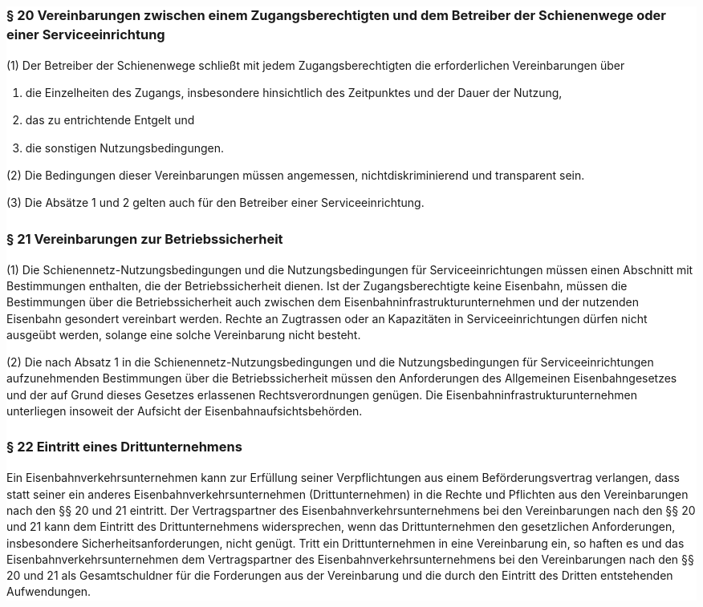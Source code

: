 
### § 20 Vereinbarungen zwischen einem Zugangsberechtigten und dem Betreiber der Schienenwege oder einer Serviceeinrichtung

(1) Der Betreiber der Schienenwege schließt mit jedem
Zugangsberechtigten die erforderlichen Vereinbarungen über

1.  die Einzelheiten des Zugangs, insbesondere hinsichtlich des
    Zeitpunktes und der Dauer der Nutzung,


2.  das zu entrichtende Entgelt und


3.  die sonstigen Nutzungsbedingungen.




(2) Die Bedingungen dieser Vereinbarungen müssen angemessen,
nichtdiskriminierend und transparent sein.

(3) Die Absätze 1 und 2 gelten auch für den Betreiber einer
Serviceeinrichtung.


### § 21 Vereinbarungen zur Betriebssicherheit

(1) Die Schienennetz-Nutzungsbedingungen und die Nutzungsbedingungen
für Serviceeinrichtungen müssen einen Abschnitt mit Bestimmungen
enthalten, die der Betriebssicherheit dienen. Ist der
Zugangsberechtigte keine Eisenbahn, müssen die Bestimmungen über die
Betriebssicherheit auch zwischen dem Eisenbahninfrastrukturunternehmen
und der nutzenden Eisenbahn gesondert vereinbart werden. Rechte an
Zugtrassen oder an Kapazitäten in Serviceeinrichtungen dürfen nicht
ausgeübt werden, solange eine solche Vereinbarung nicht besteht.

(2) Die nach Absatz 1 in die Schienennetz-Nutzungsbedingungen und die
Nutzungsbedingungen für Serviceeinrichtungen aufzunehmenden
Bestimmungen über die Betriebssicherheit müssen den Anforderungen des
Allgemeinen Eisenbahngesetzes und der auf Grund dieses Gesetzes
erlassenen Rechtsverordnungen genügen. Die
Eisenbahninfrastrukturunternehmen unterliegen insoweit der Aufsicht
der Eisenbahnaufsichtsbehörden.


### § 22 Eintritt eines Drittunternehmens

Ein Eisenbahnverkehrsunternehmen kann zur Erfüllung seiner
Verpflichtungen aus einem Beförderungsvertrag verlangen, dass statt
seiner ein anderes Eisenbahnverkehrsunternehmen (Drittunternehmen) in
die Rechte und Pflichten aus den Vereinbarungen nach den §§ 20 und 21
eintritt. Der Vertragspartner des Eisenbahnverkehrsunternehmens bei
den Vereinbarungen nach den §§ 20 und 21 kann dem Eintritt des
Drittunternehmens widersprechen, wenn das Drittunternehmen den
gesetzlichen Anforderungen, insbesondere Sicherheitsanforderungen,
nicht genügt. Tritt ein Drittunternehmen in eine Vereinbarung ein, so
haften es und das Eisenbahnverkehrsunternehmen dem Vertragspartner des
Eisenbahnverkehrsunternehmens bei den Vereinbarungen nach den §§ 20
und 21 als Gesamtschuldner für die Forderungen aus der Vereinbarung
und die durch den Eintritt des Dritten entstehenden Aufwendungen.
